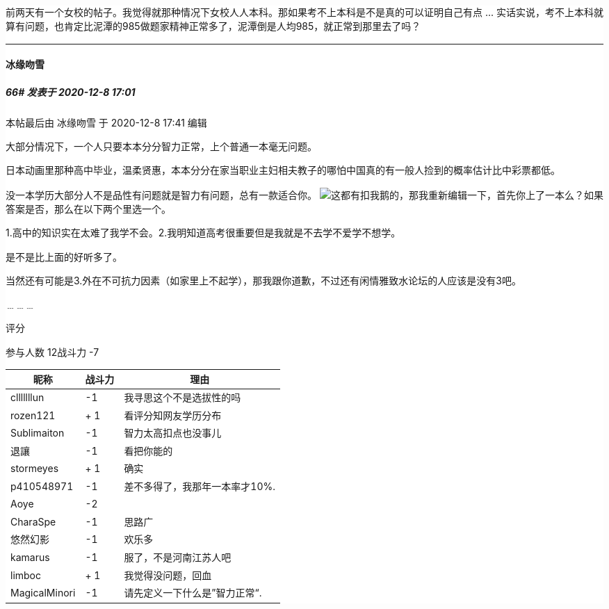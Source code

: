 前两天有一个女校的帖子。我觉得就那种情况下女校人人本科。那如果考不上本科是不是真的可以证明自己有点 ...</blockquote>
实话实说，考不上本科就算有问题，也肯定比泥潭的985做题家精神正常多了，泥潭倒是人均985，就正常到那里去了吗？







*****

####  冰缘吻雪  
##### 66#       发表于 2020-12-8 17:01



 本帖最后由 冰缘吻雪 于 2020-12-8 17:41 编辑 

大部分情况下，一个人只要本本分分智力正常，上个普通一本毫无问题。

日本动画里那种高中毕业，温柔贤惠，本本分分在家当职业主妇相夫教子的哪怕中国真的有一般人捡到的概率估计比中彩票都低。

没一本学历大部分人不是品性有问题就是智力有问题，总有一款适合你。
<img src="https://static.saraba1st.com/image/smiley/face2017/254.png" referrerpolicy="no-referrer">这都有扣我鹅的，那我重新编辑一下，首先你上了一本么？如果答案是否，那么在以下两个里选一个。

1.高中的知识实在太难了我学不会。2.我明知道高考很重要但是我就是不去学不爱学不想学。

是不是比上面的好听多了。

当然还有可能是3.外在不可抗力因素（如家里上不起学），那我跟你道歉，不过还有闲情雅致水论坛的人应该是没有3吧。



﹍﹍﹍

评分





 参与人数 12战斗力 -7

|昵称|战斗力|理由|
|----|---|---|
| clllllllun|-1|我寻思这个不是选拔性的吗|
| rozen121| + 1|看评分知网友学历分布|
| Sublimaiton|-1|智力太高扣点也没事儿|
| 退讓|-1|看把你能的|
| stormeyes| + 1|确实|
| p410548971|-1|差不多得了，我那年一本率才10%.|
| Aoye|-2||
| CharaSpe|-1|思路广|
| 悠然幻影|-1|欢乐多|
| kamarus|-1|服了，不是河南江苏人吧|
| limboc| + 1|我觉得没问题，回血|
| MagicalMinori|-1|请先定义一下什么是”智力正常“.|
